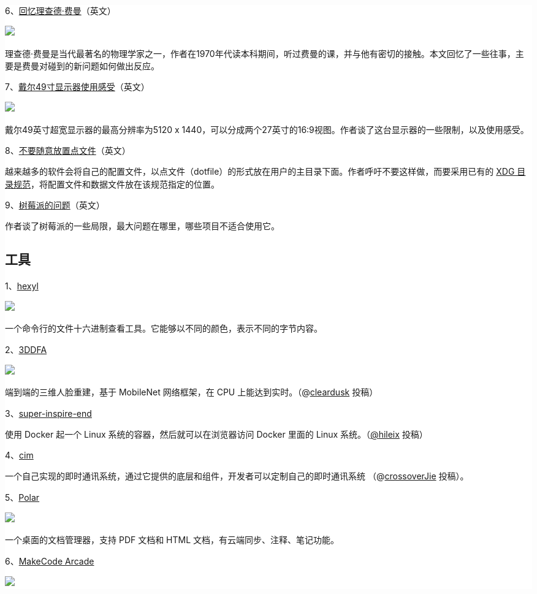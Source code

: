 6、[回忆理查德·费曼](http://nautil.us/issue/68/context/what-impossible-meant-to-feynman)（英文）

![](https://www.wangbase.com/blogimg/asset/201902/bg2019022217.jpg)

理查德·费曼是当代最著名的物理学家之一，作者在1970年代读本科期间，听过费曼的课，并与他有密切的接触。本文回忆了一些往事，主要是费曼对碰到的新问题如何做出反应。

7、[戴尔49寸显示器使用感受](https://www.theverge.com/2019/1/31/18196452/dell-ultrasharp-u4919dw-49-inch-ultrawide-monitor-qhd)（英文）

![](https://www.wangbase.com/blogimg/asset/201902/bg2019022218.jpg)

戴尔49英寸超宽显示器的最高分辨率为5120 x 1440，可以分成两个27英寸的16:9视图。作者谈了这台显示器的一些限制，以及使用感受。

8、[不要随意放置点文件](https://0x46.net/thoughts/2019/02/01/dotfile-madness/)（英文）

越来越多的软件会将自己的配置文件，以点文件（dotfile）的形式放在用户的主目录下面。作者呼吁不要这样做，而要采用已有的 [XDG 目录规范](https://specifications.freedesktop.org/basedir-spec/basedir-spec-latest.html)，将配置文件和数据文件放在该规范指定的位置。

9、[树莓派的问题](https://ownyourbits.com/2019/02/02/whats-wrong-with-the-raspberry-pi/)（英文）

作者谈了树莓派的一些局限，最大问题在哪里，哪些项目不适合使用它。

## 工具

1、[hexyl](https://github.com/sharkdp/hexyl)

![](https://www.wangbase.com/blogimg/asset/201902/bg2019022219.jpg)

一个命令行的文件十六进制查看工具。它能够以不同的颜色，表示不同的字节内容。

2、[3DDFA](https://github.com/cleardusk/3DDFA)

![](https://www.wangbase.com/blogimg/asset/201902/bg2019022220.jpg)

端到端的三维人脸重建，基于 MobileNet 网络框架，在 CPU 上能达到实时。（@[cleardusk](https://github.com/cleardusk) 投稿）

3、[super-inspire-end](https://github.com/super-inspire/super-inspire-end/blob/master/docs/README-zh.md)

使用 Docker 起一个 Linux 系统的容器，然后就可以在浏览器访问 Docker 里面的 Linux 系统。（[@](https://github.com/super-inspire/super-inspire-end/blob/master/docs/README-zh.md)[hileix](https://github.com/ruanyf/weekly/issues/238) 投稿）

4、[cim](https://github.com/crossoverJie/cim)

一个自己实现的即时通讯系统，通过它提供的底层和组件，开发者可以定制自己的即时通讯系统 （@[crossoverJie](https://github.com/ruanyf/weekly/issues/237) 投稿）。

5、[Polar](https://getpolarized.io/)

![](https://www.wangbase.com/blogimg/asset/201902/bg2019022221.jpg)

一个桌面的文档管理器，支持 PDF 文档和 HTML 文档，有云端同步、注释、笔记功能。

6、[MakeCode Arcade](https://makecode.com/blog/arcade/01-18-2019)

![](https://www.wangbase.com/blogimg/asset/201902/bg2019022222.jpg)
